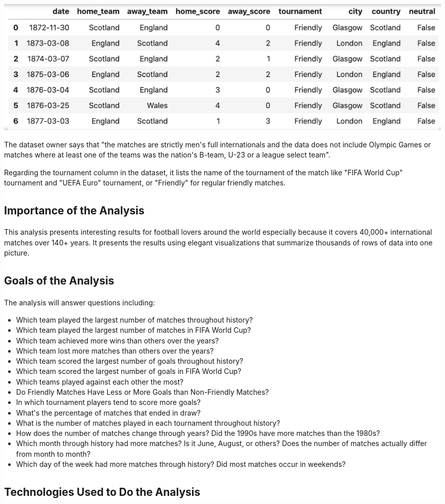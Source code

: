 ![](/assets/images/2020/footballanl-1.png)

The dataset owner says that "the matches are strictly men's full internationals and the data does not include Olympic Games or matches where at least one of the teams was the nation's B-team, U-23 or a league select team".

Regarding the tournament column in the dataset, it lists the name of the tournament of the match like "FIFA World Cup" tournament and "UEFA Euro" tournament, or "Friendly" for regular friendly matches.

## Importance of the Analysis

This analysis presents interesting results for football lovers around the world especially because it covers 40,000+ international matches over 140+ years. It presents the results using elegant visualizations that summarize thousands of rows of data into one picture.

## Goals of the Analysis

The analysis will answer questions including:

- Which team played the largest number of matches throughout history?
- Which team played the largest number of matches in FIFA World Cup?
- Which team achieved more wins than others over the years?
- Which team lost more matches than others over the years?
- Which team scored the largest number of goals throughout history?
- Which team scored the largest number of goals in FIFA World Cup?
- Which teams played against each other the most?
- Do Friendly Matches Have Less or More Goals than Non-Friendly Matches?
- In which tournament players tend to score more goals?
- What's the percentage of matches that ended in draw?
- What is the number of matches played in each tournament throughout history? 
- How does the number of matches change through years? Did the 1990s have more matches than the 1980s?
- Which month through history had more matches? Is it June, August, or others? Does the number of matches actually differ from month to month?
- Which day of the week had more matches through history? Did most matches occur in weekends?

## Technologies Used to Do the Analysis
